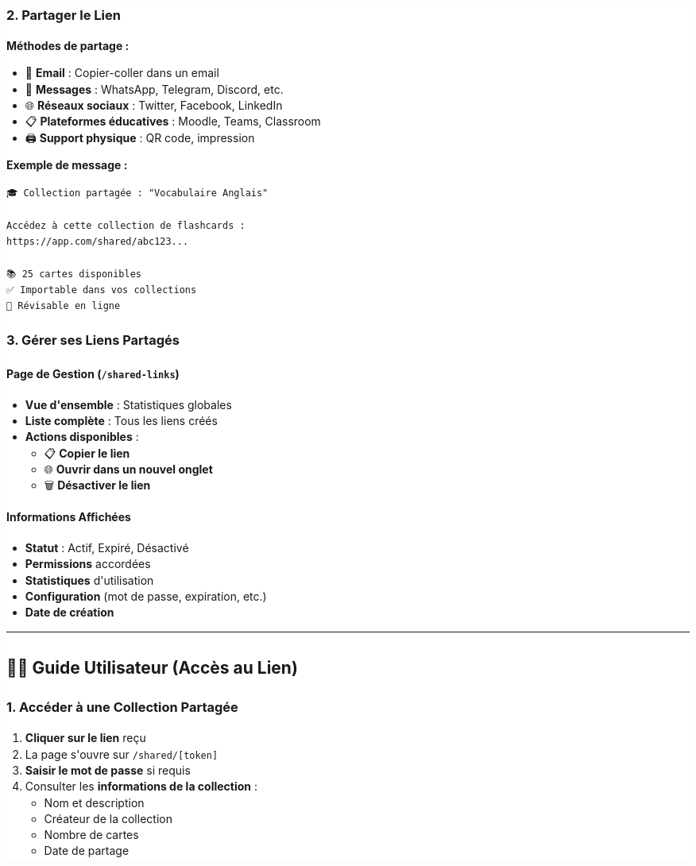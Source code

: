 ### **2. Partager le Lien**

**Méthodes de partage :**
- 📧 **Email** : Copier-coller dans un email
- 💬 **Messages** : WhatsApp, Telegram, Discord, etc.
- 🌐 **Réseaux sociaux** : Twitter, Facebook, LinkedIn
- 📋 **Plateformes éducatives** : Moodle, Teams, Classroom
- 🖨️ **Support physique** : QR code, impression

**Exemple de message :**
```
🎓 Collection partagée : "Vocabulaire Anglais"

Accédez à cette collection de flashcards :
https://app.com/shared/abc123...

📚 25 cartes disponibles
✅ Importable dans vos collections
🔄 Révisable en ligne
```

### **3. Gérer ses Liens Partagés**

#### Page de Gestion (`/shared-links`)
- **Vue d'ensemble** : Statistiques globales
- **Liste complète** : Tous les liens créés
- **Actions disponibles** :
  - 📋 **Copier le lien**
  - 🌐 **Ouvrir dans un nouvel onglet**
  - 🗑️ **Désactiver le lien**

#### Informations Affichées
- **Statut** : Actif, Expiré, Désactivé
- **Permissions** accordées
- **Statistiques** d'utilisation
- **Configuration** (mot de passe, expiration, etc.)
- **Date de création**

---

## 👨‍🎓 Guide Utilisateur (Accès au Lien)

### **1. Accéder à une Collection Partagée**

1. **Cliquer sur le lien** reçu
2. La page s'ouvre sur `/shared/[token]`
3. **Saisir le mot de passe** si requis
4. Consulter les **informations de la collection** :
   - Nom et description
   - Créateur de la collection
   - Nombre de cartes
   - Date de partage

